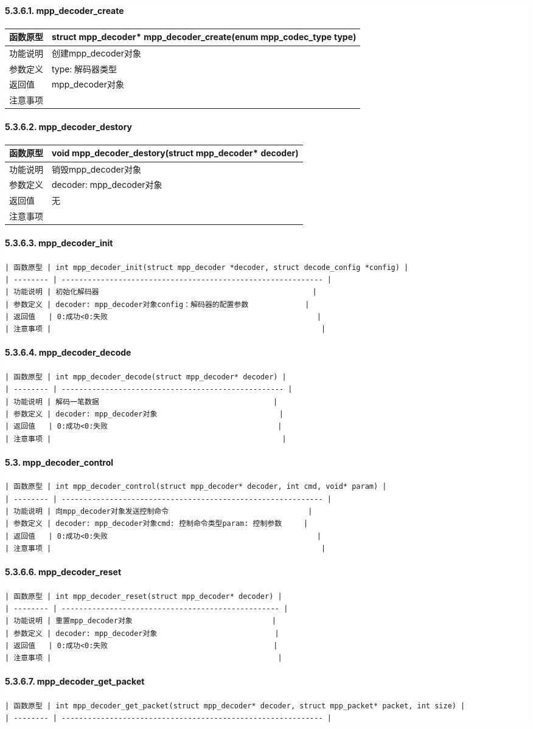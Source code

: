 #### 5.3.6.1. mpp_decoder_create

| 函数原型 | struct mpp_decoder* mpp_decoder_create(enum mpp_codec_type type) |
| -------- | ------------------------------------------------------------ |
| 功能说明 | 创建mpp_decoder对象                                          |
| 参数定义 | type: 解码器类型                                             |
| 返回值   | mpp_decoder对象                                              |
| 注意事项 |                                                              |

#### 5.3.6.2. mpp_decoder_destory

| 函数原型 | void mpp_decoder_destory(struct mpp_decoder* decoder) |
| -------- | ----------------------------------------------------- |
| 功能说明 | 销毁mpp_decoder对象                                   |
| 参数定义 | decoder: mpp_decoder对象                              |
| 返回值   | 无                                                    |
| 注意事项 |                                                       |

#### 5.3.6.3. mpp_decoder_init
```
| 函数原型 | int mpp_decoder_init(struct mpp_decoder *decoder, struct decode_config *config) |
| -------- | ------------------------------------------------------------ |
| 功能说明 | 初始化解码器                                                 |
| 参数定义 | decoder: mpp_decoder对象config：解码器的配置参数             |
| 返回值   | 0:成功<0:失败                                                |
| 注意事项 |                                                              |
```
#### 5.3.6.4. mpp_decoder_decode
```
| 函数原型 | int mpp_decoder_decode(struct mpp_decoder* decoder) |
| -------- | --------------------------------------------------- |
| 功能说明 | 解码一笔数据                                        |
| 参数定义 | decoder: mpp_decoder对象                            |
| 返回值   | 0:成功<0:失败                                       |
| 注意事项 |                                                     |
```
#### 5.3. mpp_decoder_control
```
| 函数原型 | int mpp_decoder_control(struct mpp_decoder* decoder, int cmd, void* param) |
| -------- | ------------------------------------------------------------ |
| 功能说明 | 向mpp_decoder对象发送控制命令                                |
| 参数定义 | decoder: mpp_decoder对象cmd: 控制命令类型param: 控制参数     |
| 返回值   | 0:成功<0:失败                                                |
| 注意事项 |                                                              |
```
#### 5.3.6.6. mpp_decoder_reset
```
| 函数原型 | int mpp_decoder_reset(struct mpp_decoder* decoder) |
| -------- | -------------------------------------------------- |
| 功能说明 | 重置mpp_decoder对象                                |
| 参数定义 | decoder: mpp_decoder对象                           |
| 返回值   | 0:成功<0:失败                                      |
| 注意事项 |                                                    |
```
#### 5.3.6.7. mpp_decoder_get_packet
```
| 函数原型 | int mpp_decoder_get_packet(struct mpp_decoder* decoder, struct mpp_packet* packet, int size) |
| -------- | ------------------------------------------------------------ |
```